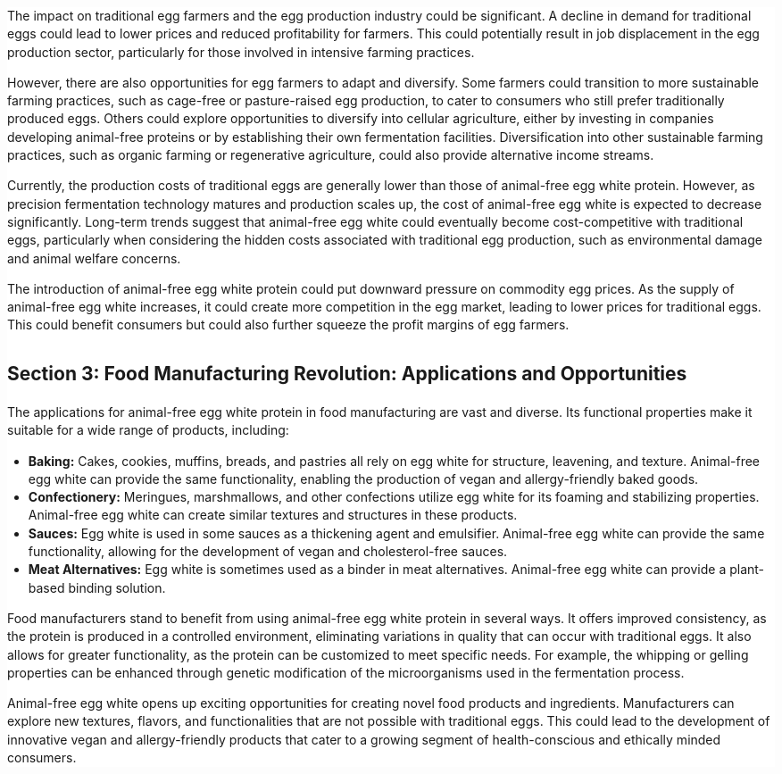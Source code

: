 The impact on traditional egg farmers and the egg production industry could be significant. A decline in demand for traditional eggs could lead to lower prices and reduced profitability for farmers. This could potentially result in job displacement in the egg production sector, particularly for those involved in intensive farming practices.

However, there are also opportunities for egg farmers to adapt and diversify. Some farmers could transition to more sustainable farming practices, such as cage-free or pasture-raised egg production, to cater to consumers who still prefer traditionally produced eggs. Others could explore opportunities to diversify into cellular agriculture, either by investing in companies developing animal-free proteins or by establishing their own fermentation facilities. Diversification into other sustainable farming practices, such as organic farming or regenerative agriculture, could also provide alternative income streams.

Currently, the production costs of traditional eggs are generally lower than those of animal-free egg white protein. However, as precision fermentation technology matures and production scales up, the cost of animal-free egg white is expected to decrease significantly. Long-term trends suggest that animal-free egg white could eventually become cost-competitive with traditional eggs, particularly when considering the hidden costs associated with traditional egg production, such as environmental damage and animal welfare concerns.

The introduction of animal-free egg white protein could put downward pressure on commodity egg prices. As the supply of animal-free egg white increases, it could create more competition in the egg market, leading to lower prices for traditional eggs. This could benefit consumers but could also further squeeze the profit margins of egg farmers.

## Section 3: Food Manufacturing Revolution: Applications and Opportunities

The applications for animal-free egg white protein in food manufacturing are vast and diverse. Its functional properties make it suitable for a wide range of products, including:

*   **Baking:** Cakes, cookies, muffins, breads, and pastries all rely on egg white for structure, leavening, and texture. Animal-free egg white can provide the same functionality, enabling the production of vegan and allergy-friendly baked goods.
*   **Confectionery:** Meringues, marshmallows, and other confections utilize egg white for its foaming and stabilizing properties. Animal-free egg white can create similar textures and structures in these products.
*   **Sauces:** Egg white is used in some sauces as a thickening agent and emulsifier. Animal-free egg white can provide the same functionality, allowing for the development of vegan and cholesterol-free sauces.
*   **Meat Alternatives:** Egg white is sometimes used as a binder in meat alternatives. Animal-free egg white can provide a plant-based binding solution.

Food manufacturers stand to benefit from using animal-free egg white protein in several ways. It offers improved consistency, as the protein is produced in a controlled environment, eliminating variations in quality that can occur with traditional eggs. It also allows for greater functionality, as the protein can be customized to meet specific needs. For example, the whipping or gelling properties can be enhanced through genetic modification of the microorganisms used in the fermentation process.

Animal-free egg white opens up exciting opportunities for creating novel food products and ingredients. Manufacturers can explore new textures, flavors, and functionalities that are not possible with traditional eggs. This could lead to the development of innovative vegan and allergy-friendly products that cater to a growing segment of health-conscious and ethically minded consumers.
